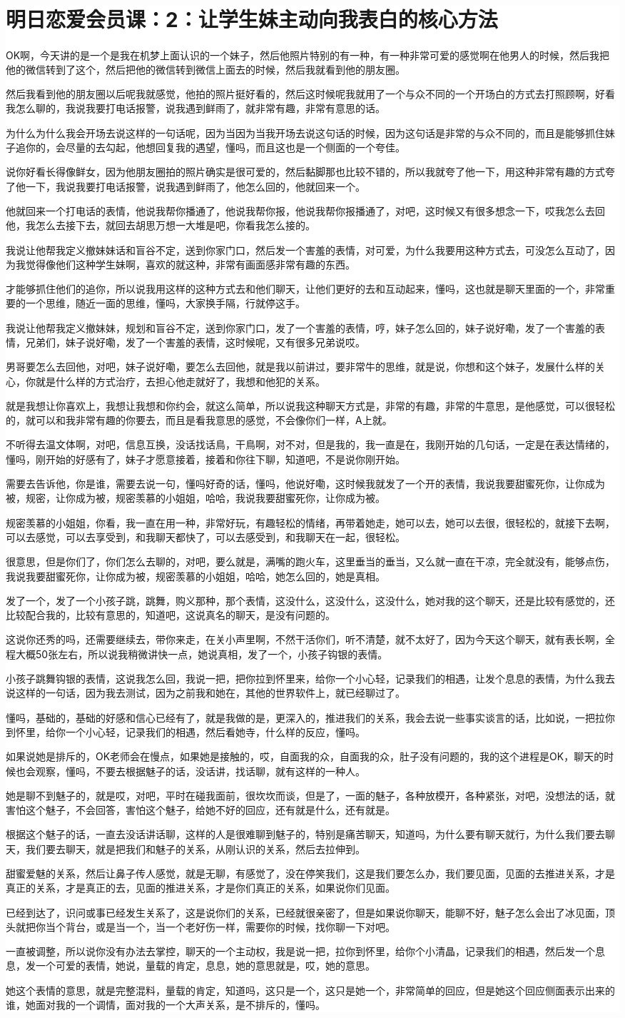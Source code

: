 # 明日恋爱会员课：2：让学生妹主动向我表白的核心方法

OK啊，今天讲的是一个是我在机梦上面认识的一个妹子，然后他照片特别的有一种，有一种非常可爱的感觉啊在他男人的时候，然后我把他的微信转到了这个，然后把他的微信转到微信上面去的时候，然后我就看到他的朋友圈。

然后我看到他的朋友圈以后呢我就感觉，他拍的照片挺好看的，然后这时候呢我就用了一个与众不同的一个开场白的方式去打照顾啊，好看我怎么聊的，我说我要打电话报警，说我遇到鲜雨了，就非常有趣，非常有意思的话。

为什么为什么我会开场去说这样的一句话呢，因为当因为当我开场去说这句话的时候，因为这句话是非常的与众不同的，而且是能够抓住妹子追你的，会尽量的去勾起，他想回复我的遇望，懂吗，而且这也是一个侧面的一个夸佳。

说你好看长得像鲜女，因为他朋友圈拍的照片确实是很可爱的，然后黏脚那也比较不错的，所以我就夸了他一下，用这种非常有趣的方式夸了他一下，我说我要打电话报警，说我遇到鲜雨了，他怎么回的，他就回来一个。

他就回来一个打电话的表情，他说我帮你播通了，他说我帮你报，他说我帮你报播通了，对吧，这时候又有很多想念一下，哎我怎么去回他，我怎么去接下去，就回去胡思万想一大堆是吧，你看我怎么接的。

我说让他帮我定义撤妹妹话和盲谷不定，送到你家门口，然后发一个害羞的表情，对可爱，为什么我要用这种方式去，可没怎么互动了，因为我觉得像他们这种学生妹啊，喜欢的就这种，非常有画面感非常有趣的东西。

才能够抓住他们的追你，所以说我用这样的这种方式去和他们聊天，让他们更好的去和互动起来，懂吗，这也就是聊天里面的一个，非常重要的一个思维，随近一面的思维，懂吗，大家换手隔，行就停这手。

我说让他帮我定义撤妹妹，规划和盲谷不定，送到你家门口，发了一个害羞的表情，哼，妹子怎么回的，妹子说好嘞，发了一个害羞的表情，兄弟们，妹子说好嘞，发了一个害羞的表情，这时候呢，又有很多兄弟说哎。

男哥要怎么去回他，对吧，妹子说好嘞，要怎么去回他，就是我以前讲过，要非常牛的思维，就是说，你想和这个妹子，发展什么样的关心，你就是什么样的方式治疗，去担心他走就好了，我想和他犯的关系。

就是我想让你喜欢上，我想让我想和你约会，就这么简单，所以说我这种聊天方式是，非常的有趣，非常的牛意思，是他感觉，可以很轻松的，就可以和我非常有趣的你要去，而且是看我意思的感觉，不会像你们一样，A上就。

不听得去温文体啊，对吧，信息互换，没话找话鳥，干鳥啊，对不对，但是我的，我一直是在，我刚开始的几句话，一定是在表达情绪的，懂吗，刚开始的好感有了，妹子才愿意接着，接着和你往下聊，知道吧，不是说你刚开始。

需要去告诉他，你是谁，需要去说一句，懂吗好奇的话，懂吗，他说好嘞，这时候我就发了一个开的表情，我说我要甜蜜死你，让你成为被，规密，让你成为被，规密羡慕的小姐姐，哈哈，我说我要甜蜜死你，让你成为被。

规密羡慕的小姐姐，你看，我一直在用一种，非常好玩，有趣轻松的情绪，再带着她走，她可以去，她可以去很，很轻松的，就接下去啊，可以去感觉，可以去享受到，和我聊天都快了，可以去感受到，和我聊天在一起，很轻松。

很意思，但是你们了，你们怎么去聊的，对吧，要么就是，满嘴的跑火车，这里垂当的垂当，又么就一直在干凉，完全就没有，能够点伤，我说我要甜蜜死你，让你成为被，规密羡慕的小姐姐，哈哈，她怎么回的，她是真相。

发了一个，发了一个小孩子跳，跳舞，购义那种，那个表情，这没什么，这没什么，这没什么，她对我的这个聊天，还是比较有感觉的，还比较配合我的，比较有意思的，知道吧，这说真名的聊天，是没有问题的。

这说你还秀的吗，还需要继续去，带你来走，在关小声里啊，不然干活你们，听不清楚，就不太好了，因为今天这个聊天，就有表长啊，全程大概50张左右，所以说我稍微讲快一点，她说真相，发了一个，小孩子钩银的表情。

小孩子跳舞钩银的表情，这说我怎么回，我说一把，把你拉到怀里来，给你一个小心轻，记录我们的相遇，让发个息息的表情，为什么我去说这样的一句话，因为我去测试，因为之前我和她在，其他的世界软件上，就已经聊过了。

懂吗，基础的，基础的好感和信心已经有了，就是我做的是，更深入的，推进我们的关系，我会去说一些事实谈言的话，比如说，一把拉你到怀里，给你一个小心轻，记录我们的相遇，然后看她寺，什么样的反应，懂吗。

如果说她是排斥的，OK老师会在慢点，如果她是接触的，哎，自面我的众，自面我的众，肚子没有问题的，我的这个进程是OK，聊天的时候也会观察，懂吗，不要去根据魅子的话，没话讲，找话聊，就有这样的一种人。

她是聊不到魅子的，就是哎，对吧，平时在碰我面前，很坎坎而谈，但是了，一面的魅子，各种放模开，各种紧张，对吧，没想法的话，就害怕这个魅子，不会回答，害怕这个魅子，给她不好的回应，还有就是什么，还有就是。

根据这个魅子的话，一直去没话讲话聊，这样的人是很难聊到魅子的，特别是痛苦聊天，知道吗，为什么要有聊天就行，为什么我们要去聊天，我们要去聊天，就是把我们和魅子的关系，从刚认识的关系，然后去拉伸到。

甜蜜爱魅的关系，然后让鼻子传人感觉，就是无聊，有感觉了，没在停笑我们，这是我们要怎么办，我们要见面，见面的去推进关系，才是真正的关系，才是真正的去，见面的推进关系，才是你们真正的关系，如果说你们见面。

已经到达了，识问或事已经发生关系了，这是说你们的关系，已经就很亲密了，但是如果说你聊天，能聊不好，魅子怎么会出了冰见面，顶头就把你当个背台，或是当一个，当一个老好伤一样，需要你的时候，找你聊一下对吧。

一直被调整，所以说你没有办法去掌控，聊天的一个主动权，我是说一把，拉你到怀里，给你个小清晶，记录我们的相遇，然后发一个息息，发一个可爱的表情，她说，量载的肯定，息息，她的意思就是，哎，她的意思。

她这个表情的意思，就是完整混料，量载的肯定，知道吗，这只是一个，这只是她一个，非常简单的回应，但是她这个回应侧面表示出来的谁，她面对我的一个调情，面对我的一个大声关系，是不排斥的，懂吗。
